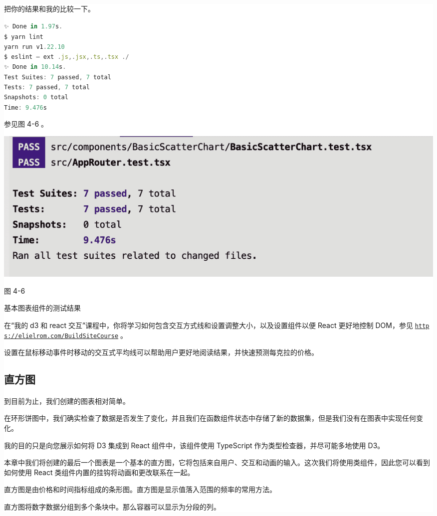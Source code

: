 把你的结果和我的比较一下。

```jsx
✨ Done in 1.97s.
$ yarn lint
yarn run v1.22.10
$ eslint — ext .js,.jsx,.ts,.tsx ./
✨ Done in 10.14s.
Test Suites: 7 passed, 7 total
Tests: 7 passed, 7 total
Snapshots: 0 total
Time: 9.476s

```

参见图 4-6 。

![img/510438_1_En_4_Fig6_HTML.jpg](img/510438_1_En_4_Fig6_HTML.jpg)

图 4-6

基本图表组件的测试结果

在“我的 d3 和 react 交互”课程中，你将学习如何包含交互方式线和设置调整大小，以及设置组件以便 React 更好地控制 DOM，参见 [`https://elielrom.com/BuildSiteCourse`](https://elielrom.com/BuildSiteCourse) 。

设置在鼠标移动事件时移动的交互式平均线可以帮助用户更好地阅读结果，并快速预测每克拉的价格。

## 直方图

到目前为止，我们创建的图表相对简单。

在环形饼图中，我们确实检查了数据是否发生了变化，并且我们在函数组件状态中存储了新的数据集，但是我们没有在图表中实现任何变化。

我的目的只是向您展示如何将 D3 集成到 React 组件中，该组件使用 TypeScript 作为类型检查器，并尽可能多地使用 D3。

本章中我们将创建的最后一个图表是一个基本的直方图，它将包括来自用户、交互和动画的输入。这次我们将使用类组件，因此您可以看到如何使用 React 类组件内置的挂钩将动画和更改联系在一起。

直方图是由价格和时间指标组成的条形图。直方图是显示值落入范围的频率的常用方法。

直方图将数字数据分组到多个条块中。那么容器可以显示为分段的列。
